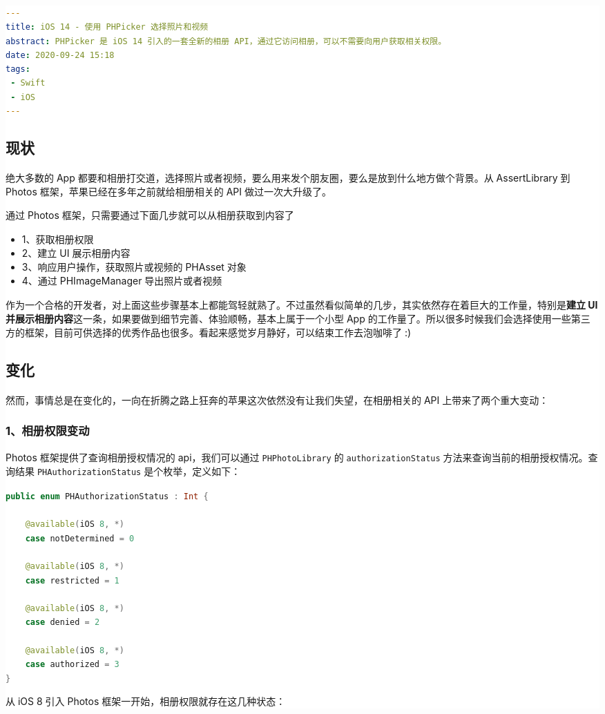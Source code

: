 ```yaml
---
title: iOS 14 - 使用 PHPicker 选择照片和视频
abstract: PHPicker 是 iOS 14 引入的一套全新的相册 API，通过它访问相册，可以不需要向用户获取相关权限。
date: 2020-09-24 15:18
tags:
 - Swift
 - iOS
---
```


## 现状

绝大多数的 App 都要和相册打交道，选择照片或者视频，要么用来发个朋友圈，要么是放到什么地方做个背景。从 AssertLibrary 到 Photos 框架，苹果已经在多年之前就给相册相关的 API 做过一次大升级了。

通过 Photos 框架，只需要通过下面几步就可以从相册获取到内容了

- 1、获取相册权限
- 2、建立 UI 展示相册内容
- 3、响应用户操作，获取照片或视频的 PHAsset 对象
- 4、通过 PHImageManager 导出照片或者视频

作为一个合格的开发者，对上面这些步骤基本上都能驾轻就熟了。不过虽然看似简单的几步，其实依然存在着巨大的工作量，特别是**建立 UI 并展示相册内容**这一条，如果要做到细节完善、体验顺畅，基本上属于一个小型 App 的工作量了。所以很多时候我们会选择使用一些第三方的框架，目前可供选择的优秀作品也很多。看起来感觉岁月静好，可以结束工作去泡咖啡了 :)

## 变化

然而，事情总是在变化的，一向在折腾之路上狂奔的苹果这次依然没有让我们失望，在相册相关的 API 上带来了两个重大变动：

### 1、相册权限变动

Photos 框架提供了查询相册授权情况的 api，我们可以通过 `PHPhotoLibrary` 的 `authorizationStatus` 方法来查询当前的相册授权情况。查询结果 `PHAuthorizationStatus` 是个枚举，定义如下：

```swift
public enum PHAuthorizationStatus : Int {

    @available(iOS 8, *)
    case notDetermined = 0

    @available(iOS 8, *)
    case restricted = 1

    @available(iOS 8, *)
    case denied = 2

    @available(iOS 8, *)
    case authorized = 3
}
```

从 iOS 8 引入 Photos 框架一开始，相册权限就存在这几种状态：
